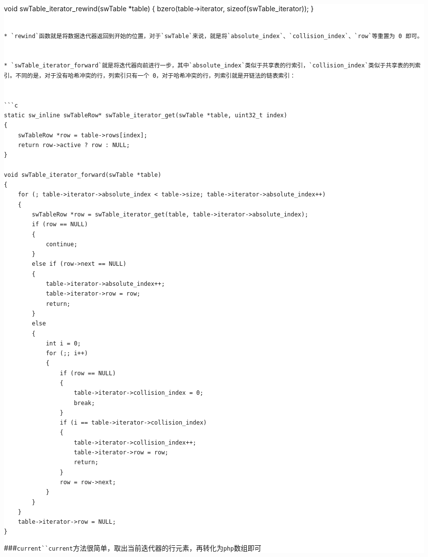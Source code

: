 void swTable_iterator_rewind(swTable *table)
{
    bzero(table->iterator, sizeof(swTable_iterator));
}

```

* `rewind`函数就是将数据迭代器返回到开始的位置，对于`swTable`来说，就是将`absolute_index`、`collision_index`、`row`等重置为 0 即可。


* `swTable_iterator_forward`就是将迭代器向前进行一步，其中`absolute_index`类似于共享表的行索引，`collision_index`类似于共享表的列索引。不同的是，对于没有哈希冲突的行，列索引只有一个 0，对于哈希冲突的行，列索引就是开链法的链表索引：


```c
static sw_inline swTableRow* swTable_iterator_get(swTable *table, uint32_t index)
{
    swTableRow *row = table->rows[index];
    return row->active ? row : NULL;
}

void swTable_iterator_forward(swTable *table)
{
    for (; table->iterator->absolute_index < table->size; table->iterator->absolute_index++)
    {
        swTableRow *row = swTable_iterator_get(table, table->iterator->absolute_index);
        if (row == NULL)
        {
            continue;
        }
        else if (row->next == NULL)
        {
            table->iterator->absolute_index++;
            table->iterator->row = row;
            return;
        }
        else
        {
            int i = 0;
            for (;; i++)
            {
                if (row == NULL)
                {
                    table->iterator->collision_index = 0;
                    break;
                }
                if (i == table->iterator->collision_index)
                {
                    table->iterator->collision_index++;
                    table->iterator->row = row;
                    return;
                }
                row = row->next;
            }
        }
    }
    table->iterator->row = NULL;
}

```
###`current``current`方法很简单，取出当前迭代器的行元素，再转化为`php`数组即可


[0]: https://laravel-china.org/